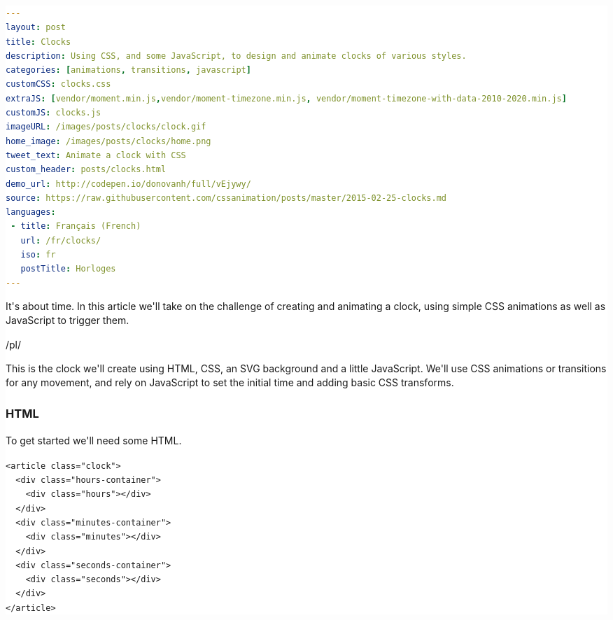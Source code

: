 ```yaml
---
layout: post
title: Clocks
description: Using CSS, and some JavaScript, to design and animate clocks of various styles.
categories: [animations, transitions, javascript]
customCSS: clocks.css
extraJS: [vendor/moment.min.js,vendor/moment-timezone.min.js, vendor/moment-timezone-with-data-2010-2020.min.js]
customJS: clocks.js
imageURL: /images/posts/clocks/clock.gif
home_image: /images/posts/clocks/home.png
tweet_text: Animate a clock with CSS
custom_header: posts/clocks.html
demo_url: http://codepen.io/donovanh/full/vEjywy/
source: https://raw.githubusercontent.com/cssanimation/posts/master/2015-02-25-clocks.md
languages:
 - title: Français (French)
   url: /fr/clocks/
   iso: fr
   postTitle: Horloges
---
```


It's about time. In this article we'll take on the challenge of creating and animating a clock, using simple CSS animations as well as JavaScript to trigger them.

/pl/

This is the clock we'll create using HTML, CSS, an SVG background and a little JavaScript. We'll use CSS animations or transitions for any movement, and rely on JavaScript to set the initial time and adding basic CSS transforms.

<div class="demo-container clocks single local bounce">
  <article class="clock simple">
    <div class="hours-container">
      <div class="hours angled"></div>
    </div>
    <div class="minutes-container">
      <div class="minutes angled"></div>
    </div>
    <div class="seconds-container">
      <div class="seconds"></div>
    </div>
  </article>
</div>

### HTML

To get started we'll need some HTML.

```
<article class="clock">
  <div class="hours-container">
    <div class="hours"></div>
  </div>
  <div class="minutes-container">
    <div class="minutes"></div>
  </div>
  <div class="seconds-container">
    <div class="seconds"></div>
  </div>
</article>
```
